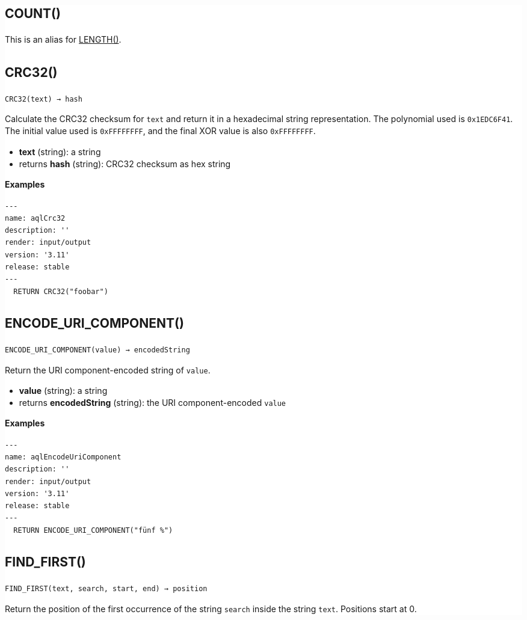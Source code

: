 ## COUNT()

This is an alias for [LENGTH()](#length).

## CRC32()

`CRC32(text) → hash`

Calculate the CRC32 checksum for `text` and return it in a hexadecimal
string representation. The polynomial used is `0x1EDC6F41`. The initial
value used is `0xFFFFFFFF`, and the final XOR value is also `0xFFFFFFFF`.

- **text** (string): a string
- returns **hash** (string): CRC32 checksum as hex string

**Examples**

```aql
---
name: aqlCrc32
description: ''
render: input/output
version: '3.11'
release: stable
---
  RETURN CRC32("foobar")
```

## ENCODE_URI_COMPONENT()

`ENCODE_URI_COMPONENT(value) → encodedString`

Return the URI component-encoded string of `value`.

- **value** (string): a string
- returns **encodedString** (string): the URI component-encoded `value`

**Examples**

```aql
---
name: aqlEncodeUriComponent
description: ''
render: input/output
version: '3.11'
release: stable
---
  RETURN ENCODE_URI_COMPONENT("fünf %")
```

## FIND_FIRST()

`FIND_FIRST(text, search, start, end) → position`

Return the position of the first occurrence of the string `search` inside the
string `text`. Positions start at 0.
